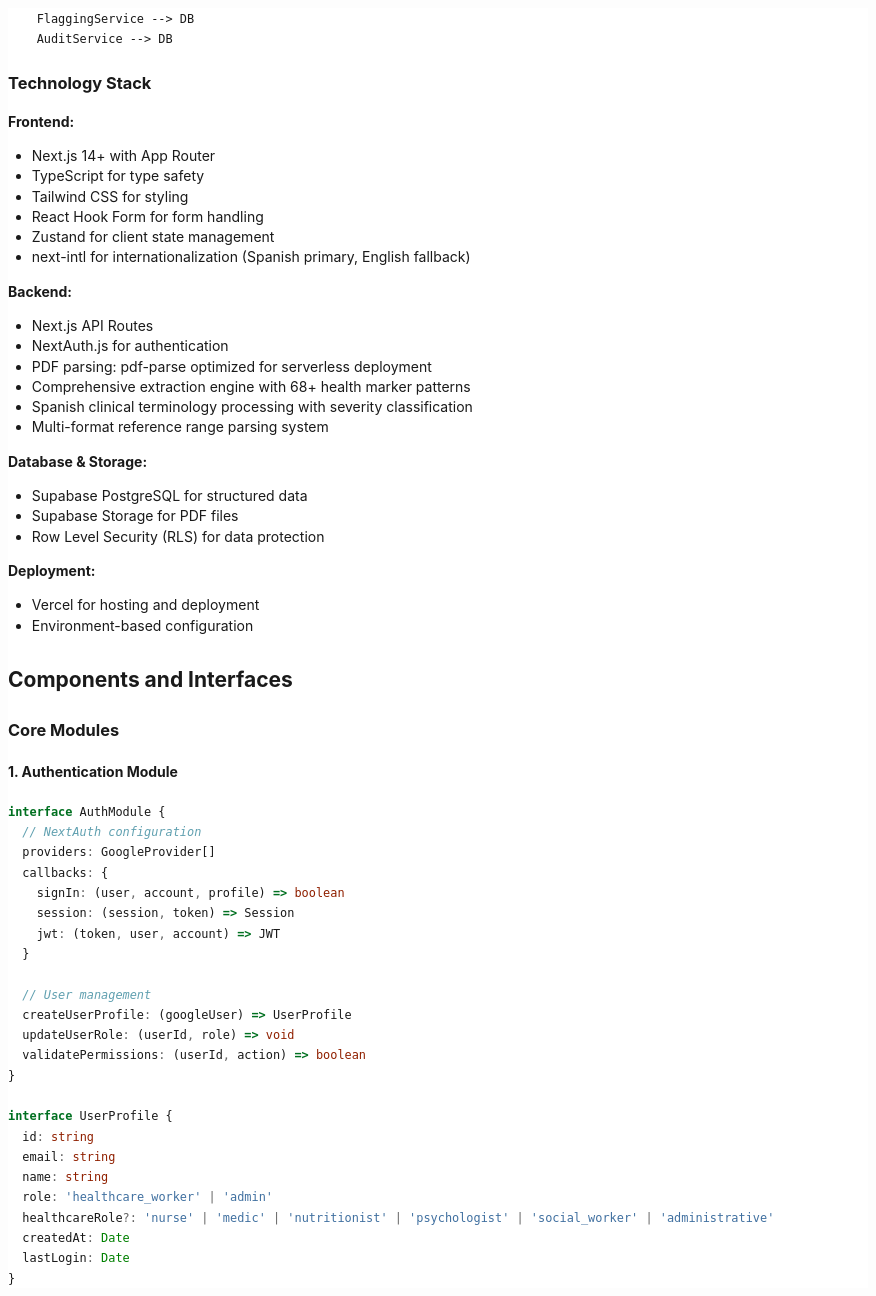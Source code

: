 ```mermaid
    FlaggingService --> DB
    AuditService --> DB
```

### Technology Stack

**Frontend:**
- Next.js 14+ with App Router
- TypeScript for type safety
- Tailwind CSS for styling
- React Hook Form for form handling
- Zustand for client state management
- next-intl for internationalization (Spanish primary, English fallback)

**Backend:**
- Next.js API Routes
- NextAuth.js for authentication
- PDF parsing: pdf-parse optimized for serverless deployment
- Comprehensive extraction engine with 68+ health marker patterns
- Spanish clinical terminology processing with severity classification
- Multi-format reference range parsing system

**Database & Storage:**
- Supabase PostgreSQL for structured data
- Supabase Storage for PDF files
- Row Level Security (RLS) for data protection

**Deployment:**
- Vercel for hosting and deployment
- Environment-based configuration

## Components and Interfaces

### Core Modules

#### 1. Authentication Module
```typescript
interface AuthModule {
  // NextAuth configuration
  providers: GoogleProvider[]
  callbacks: {
    signIn: (user, account, profile) => boolean
    session: (session, token) => Session
    jwt: (token, user, account) => JWT
  }
  
  // User management
  createUserProfile: (googleUser) => UserProfile
  updateUserRole: (userId, role) => void
  validatePermissions: (userId, action) => boolean
}

interface UserProfile {
  id: string
  email: string
  name: string
  role: 'healthcare_worker' | 'admin'
  healthcareRole?: 'nurse' | 'medic' | 'nutritionist' | 'psychologist' | 'social_worker' | 'administrative'
  createdAt: Date
  lastLogin: Date
}
```
